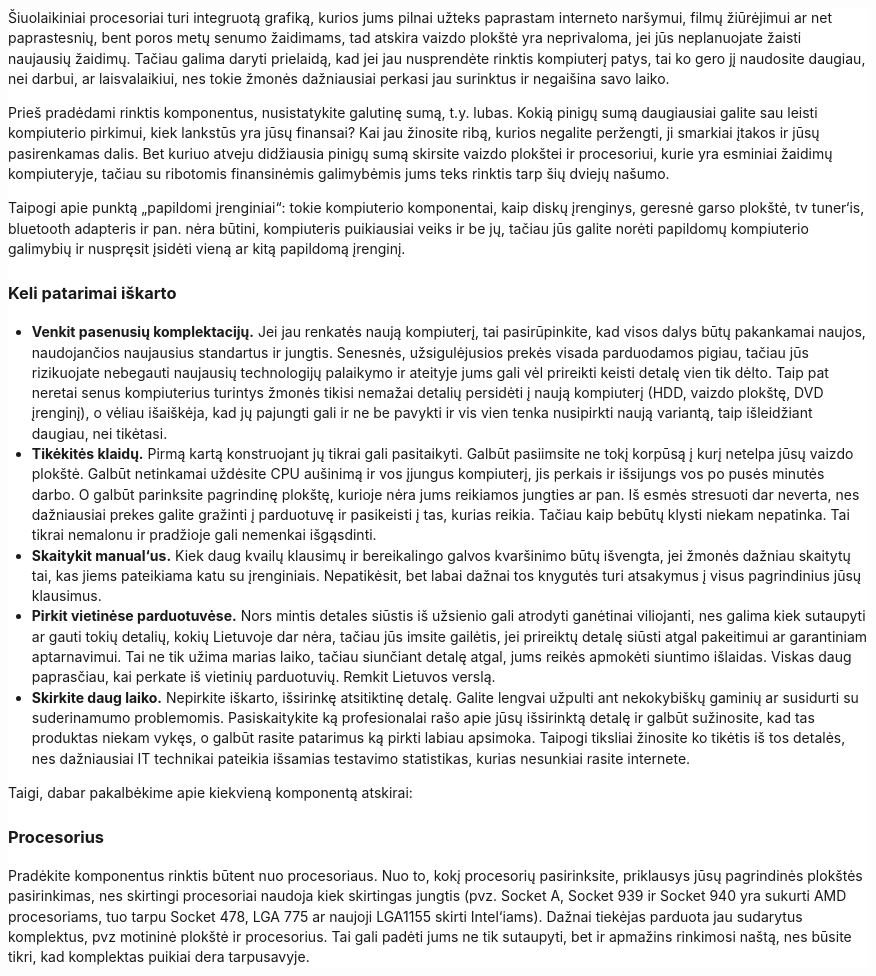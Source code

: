 Šiuolaikiniai procesoriai turi integruotą grafiką, kurios jums pilnai užteks paprastam interneto naršymui, filmų žiūrėjimui ar net paprastesnių, bent poros metų senumo žaidimams, tad atskira vaizdo plokštė yra neprivaloma, jei jūs neplanuojate žaisti naujausių žaidimų. Tačiau galima daryti prielaidą, kad jei jau nusprendėte rinktis kompiuterį patys, tai ko gero jį naudosite daugiau, nei darbui, ar laisvalaikiui, nes tokie žmonės dažniausiai perkasi jau surinktus ir negaišina savo laiko.

Prieš pradėdami rinktis komponentus, nusistatykite galutinę sumą, t.y. lubas. Kokią pinigų sumą daugiausiai galite sau leisti kompiuterio pirkimui, kiek lankstūs yra jūsų finansai? Kai jau žinosite ribą, kurios negalite peržengti, ji smarkiai įtakos ir jūsų pasirenkamas dalis. Bet kuriuo atveju didžiausia pinigų sumą skirsite vaizdo plokštei ir procesoriui, kurie yra esminiai žaidimų kompiuteryje, tačiau su ribotomis finansinėmis galimybėmis jums teks rinktis tarp šių dviejų našumo.

Taipogi apie punktą „papildomi įrenginiai“: tokie kompiuterio komponentai, kaip diskų įrenginys, geresnė garso plokštė, tv tuner‘is, bluetooth adapteris ir pan. nėra būtini, kompiuteris puikiausiai veiks ir be jų, tačiau jūs galite norėti papildomų kompiuterio galimybių ir nuspręsit įsidėti vieną ar kitą papildomą įrenginį.

### **Keli patarimai iškarto**

* **Venkit pasenusių komplektacijų.** Jei jau renkatės naują kompiuterį, tai pasirūpinkite, kad visos dalys būtų pakankamai naujos, naudojančios naujausius standartus ir jungtis. Senesnės, užsigulėjusios prekės visada parduodamos pigiau, tačiau jūs rizikuojate nebegauti naujausių technologijų palaikymo ir ateityje jums gali vėl prireikti keisti detalę vien tik dėlto. Taip pat neretai senus kompiuterius turintys žmonės tikisi nemažai detalių persidėti į naują kompiuterį \(HDD, vaizdo plokštę, DVD įrenginį\), o vėliau išaiškėja, kad jų pajungti gali ir ne be pavykti ir vis vien tenka nusipirkti naują variantą, taip išleidžiant daugiau, nei tikėtasi.
* **Tikėkitės klaidų.** Pirmą kartą konstruojant jų tikrai gali pasitaikyti. Galbūt pasiimsite ne tokį korpūsą į kurį netelpa jūsų vaizdo plokštė. Galbūt netinkamai uždėsite CPU aušinimą ir vos įjungus kompiuterį, jis perkais ir išsijungs vos po pusės minutės darbo. O galbūt parinksite pagrindinę plokštę, kurioje nėra jums reikiamos jungties ar pan. Iš esmės stresuoti dar neverta, nes dažniausiai prekes galite gražinti į parduotuvę ir pasikeisti į tas, kurias reikia. Tačiau kaip bebūtų klysti niekam nepatinka. Tai tikrai nemalonu ir pradžioje gali nemenkai išgąsdinti.
* **Skaitykit manual‘us.** Kiek daug kvailų klausimų ir bereikalingo galvos kvaršinimo būtų išvengta, jei žmonės dažniau skaitytų tai, kas jiems pateikiama katu su įrenginiais. Nepatikėsit, bet labai dažnai tos knygutės turi atsakymus į visus pagrindinius jūsų klausimus.
* **Pirkit vietinėse parduotuvėse.** Nors mintis detales siūstis iš užsienio gali atrodyti ganėtinai viliojanti, nes galima kiek sutaupyti ar gauti tokių detalių, kokių Lietuvoje dar nėra, tačiau jūs imsite gailėtis, jei prireiktų detalę siūsti atgal pakeitimui ar garantiniam aptarnavimui. Tai ne tik užima marias laiko, tačiau siunčiant detalę atgal, jums reikės apmokėti siuntimo išlaidas. Viskas daug paprasčiau, kai perkate iš vietinių parduotuvių. Remkit Lietuvos verslą.
* **Skirkite daug laiko.** Nepirkite iškarto, išsirinkę atsitiktinę detalę. Galite lengvai užpulti ant nekokybiškų gaminių ar susidurti su suderinamumo problemomis. Pasiskaitykite ką profesionalai rašo apie jūsų išsirinktą detalę ir galbūt sužinosite, kad tas produktas niekam vykęs, o galbūt rasite patarimus ką pirkti labiau apsimoka. Taipogi tiksliai žinosite ko tikėtis iš tos detalės, nes dažniausiai IT technikai pateikia išsamias testavimo statistikas, kurias nesunkiai rasite internete.

Taigi, dabar pakalbėkime apie kiekvieną komponentą atskirai:

### **Procesorius**

Pradėkite komponentus rinktis būtent nuo procesoriaus. Nuo to, kokį procesorių pasirinksite, priklausys jūsų pagrindinės plokštės pasirinkimas, nes skirtingi procesoriai naudoja kiek skirtingas jungtis \(pvz. Socket A, Socket 939 ir Socket 940 yra sukurti AMD procesoriams, tuo tarpu Socket 478, LGA 775 ar naujoji LGA1155 skirti Intel‘iams\).  Dažnai tiekėjas parduota jau sudarytus komplektus, pvz motininė plokštė ir procesorius. Tai gali padėti jums ne tik sutaupyti, bet ir apmažins rinkimosi naštą, nes būsite tikri, kad komplektas puikiai dera tarpusavyje.
